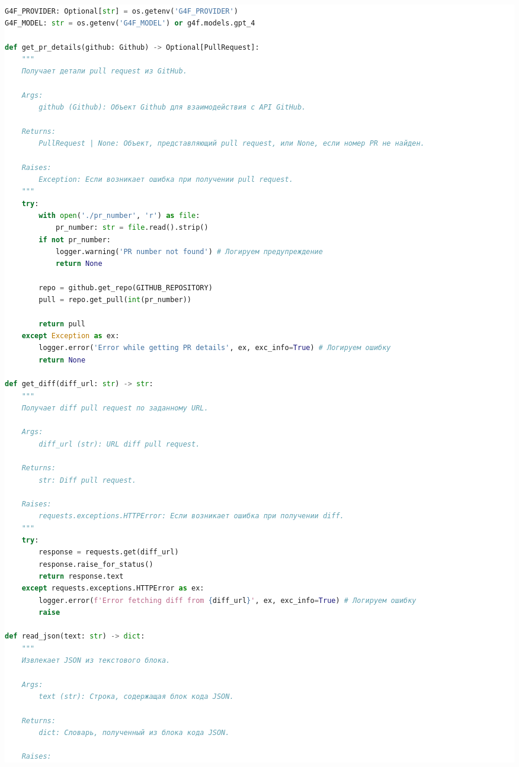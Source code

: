 ```python
G4F_PROVIDER: Optional[str] = os.getenv('G4F_PROVIDER')
G4F_MODEL: str = os.getenv('G4F_MODEL') or g4f.models.gpt_4

def get_pr_details(github: Github) -> Optional[PullRequest]:
    """
    Получает детали pull request из GitHub.

    Args:
        github (Github): Объект Github для взаимодействия с API GitHub.

    Returns:
        PullRequest | None: Объект, представляющий pull request, или None, если номер PR не найден.
    
    Raises:
        Exception: Если возникает ошибка при получении pull request.
    """
    try:
        with open('./pr_number', 'r') as file:
            pr_number: str = file.read().strip()
        if not pr_number:
            logger.warning('PR number not found') # Логируем предупреждение
            return None

        repo = github.get_repo(GITHUB_REPOSITORY)
        pull = repo.get_pull(int(pr_number))

        return pull
    except Exception as ex:
        logger.error('Error while getting PR details', ex, exc_info=True) # Логируем ошибку
        return None

def get_diff(diff_url: str) -> str:
    """
    Получает diff pull request по заданному URL.

    Args:
        diff_url (str): URL diff pull request.

    Returns:
        str: Diff pull request.

    Raises:
        requests.exceptions.HTTPError: Если возникает ошибка при получении diff.
    """
    try:
        response = requests.get(diff_url)
        response.raise_for_status()
        return response.text
    except requests.exceptions.HTTPError as ex:
        logger.error(f'Error fetching diff from {diff_url}', ex, exc_info=True) # Логируем ошибку
        raise

def read_json(text: str) -> dict:
    """
    Извлекает JSON из текстового блока.

    Args:
        text (str): Строка, содержащая блок кода JSON.

    Returns:
        dict: Словарь, полученный из блока кода JSON.

    Raises:
```